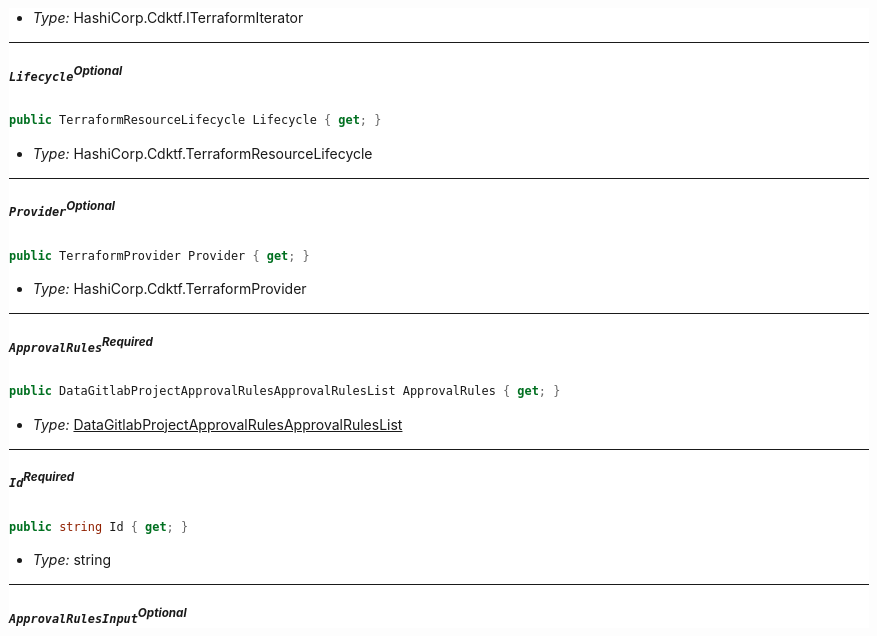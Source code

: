 - *Type:* HashiCorp.Cdktf.ITerraformIterator

---

##### `Lifecycle`<sup>Optional</sup> <a name="Lifecycle" id="@cdktf/provider-gitlab.dataGitlabProjectApprovalRules.DataGitlabProjectApprovalRules.property.lifecycle"></a>

```csharp
public TerraformResourceLifecycle Lifecycle { get; }
```

- *Type:* HashiCorp.Cdktf.TerraformResourceLifecycle

---

##### `Provider`<sup>Optional</sup> <a name="Provider" id="@cdktf/provider-gitlab.dataGitlabProjectApprovalRules.DataGitlabProjectApprovalRules.property.provider"></a>

```csharp
public TerraformProvider Provider { get; }
```

- *Type:* HashiCorp.Cdktf.TerraformProvider

---

##### `ApprovalRules`<sup>Required</sup> <a name="ApprovalRules" id="@cdktf/provider-gitlab.dataGitlabProjectApprovalRules.DataGitlabProjectApprovalRules.property.approvalRules"></a>

```csharp
public DataGitlabProjectApprovalRulesApprovalRulesList ApprovalRules { get; }
```

- *Type:* <a href="#@cdktf/provider-gitlab.dataGitlabProjectApprovalRules.DataGitlabProjectApprovalRulesApprovalRulesList">DataGitlabProjectApprovalRulesApprovalRulesList</a>

---

##### `Id`<sup>Required</sup> <a name="Id" id="@cdktf/provider-gitlab.dataGitlabProjectApprovalRules.DataGitlabProjectApprovalRules.property.id"></a>

```csharp
public string Id { get; }
```

- *Type:* string

---

##### `ApprovalRulesInput`<sup>Optional</sup> <a name="ApprovalRulesInput" id="@cdktf/provider-gitlab.dataGitlabProjectApprovalRules.DataGitlabProjectApprovalRules.property.approvalRulesInput"></a>
